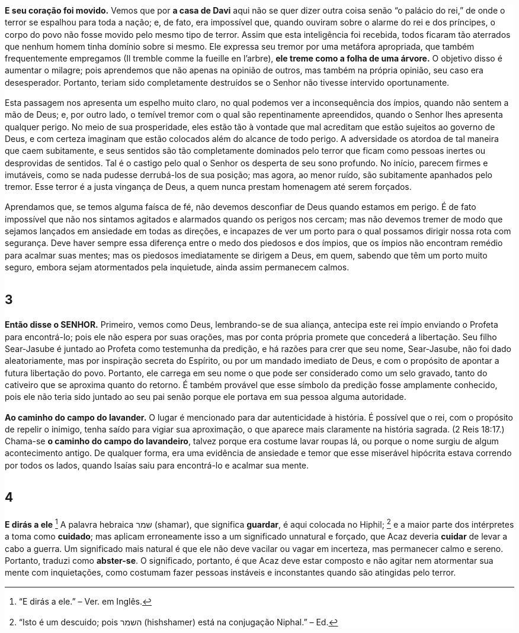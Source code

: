 **E seu coração foi movido.** Vemos que por **a casa de Davi** aqui não se quer dizer outra coisa senão “o palácio do rei,” de onde o terror se espalhou para toda a nação; e, de fato, era impossível que, quando ouviram sobre o alarme do rei e dos príncipes, o corpo do povo não fosse movido pelo mesmo tipo de terror. Assim que esta inteligência foi recebida, todos ficaram tão aterrados que nenhum homem tinha domínio sobre si mesmo. Ele expressa seu tremor por uma metáfora apropriada, que também frequentemente empregamos (Il tremble comme la fueille en l’arbre), **ele treme como a folha de uma árvore.** O objetivo disso é aumentar o milagre; pois aprendemos que não apenas na opinião de outros, mas também na própria opinião, seu caso era desesperador. Portanto, teriam sido completamente destruídos se o Senhor não tivesse intervido oportunamente.

Esta passagem nos apresenta um espelho muito claro, no qual podemos ver a inconsequência dos ímpios, quando não sentem a mão de Deus; e, por outro lado, o temível tremor com o qual são repentinamente apreendidos, quando o Senhor lhes apresenta qualquer perigo. No meio de sua prosperidade, eles estão tão à vontade que mal acreditam que estão sujeitos ao governo de Deus, e com certeza imaginam que estão colocados além do alcance de todo perigo. A adversidade os atordoa de tal maneira que caem subitamente, e seus sentidos são tão completamente dominados pelo terror que ficam como pessoas inertes ou desprovidas de sentidos. Tal é o castigo pelo qual o Senhor os desperta de seu sono profundo. No início, parecem firmes e imutáveis, como se nada pudesse derrubá-los de sua posição; mas agora, ao menor ruído, são subitamente apanhados pelo tremor. Esse terror é a justa vingança de Deus, a quem nunca prestam homenagem até serem forçados.

Aprendamos que, se temos alguma faísca de fé, não devemos desconfiar de Deus quando estamos em perigo. É de fato impossível que não nos sintamos agitados e alarmados quando os perigos nos cercam; mas não devemos tremer de modo que sejamos lançados em ansiedade em todas as direções, e incapazes de ver um porto para o qual possamos dirigir nossa rota com segurança. Deve haver sempre essa diferença entre o medo dos piedosos e dos ímpios, que os ímpios não encontram remédio para acalmar suas mentes; mas os piedosos imediatamente se dirigem a Deus, em quem, sabendo que têm um porto muito seguro, embora sejam atormentados pela inquietude, ainda assim permanecem calmos.

## 3
**Então disse o SENHOR.** Primeiro, vemos como Deus, lembrando-se de sua aliança, antecipa este rei ímpio enviando o Profeta para encontrá-lo; pois ele não espera por suas orações, mas por conta própria promete que concederá a libertação. Seu filho Sear-Jasube é juntado ao Profeta como testemunha da predição, e há razões para crer que seu nome, Sear-Jasube, não foi dado aleatoriamente, mas por inspiração secreta do Espírito, ou por um mandado imediato de Deus, e com o propósito de apontar a futura libertação do povo. Portanto, ele carrega em seu nome o que pode ser considerado como um selo gravado, tanto do cativeiro que se aproxima quanto do retorno. É também provável que esse símbolo da predição fosse amplamente conhecido, pois ele não teria sido juntado ao seu pai senão porque ele portava em sua pessoa alguma autoridade.

**Ao caminho do campo do lavander.** O lugar é mencionado para dar autenticidade à história. É possível que o rei, com o propósito de repelir o inimigo, tenha saído para vigiar sua aproximação, o que aparece mais claramente na história sagrada. (2 Reis 18:17.) Chama-se **o caminho do campo do lavandeiro**, talvez porque era costume lavar roupas lá, ou porque o nome surgiu de algum acontecimento antigo. De qualquer forma, era uma evidência de ansiedade e temor que esse miserável hipócrita estava correndo por todos os lados, quando Isaías saiu para encontrá-lo e acalmar sua mente.

## 4
**E dirás a ele** [^102] A palavra hebraica שמר (shamar), que significa **guardar**, é aqui colocada no Hiphil; [^103] e a maior parte dos intérpretes a toma como **cuidado**; mas aplicam erroneamente isso a um significado unnatural e forçado, que Acaz deveria **cuidar** de levar a cabo a guerra. Um significado mais natural é que ele não deve vacilar ou vagar em incerteza, mas permanecer calmo e sereno. Portanto, traduzi como **abster-se**. O significado, portanto, é que Acaz deve estar composto e não agitar nem atormentar sua mente com inquietações, como costumam fazer pessoas instáveis e inconstantes quando são atingidas pelo terror.


[^101]: “A Síria está de braços dados com Efraim; apoia-se no braço do rei de Israel, como se fosse um amigo.” – Stock.  
[^102]: “E dirás a ele.” – Ver. em Inglês.  
[^103]: “Isto é um descuido; pois השמר (hishshamer) está na conjugação Niphal.” – Ed.  
[^104]: “Remover as coisas.”  
[^105]: “Vamos romper.” – Ver. em Inglês.  
[^106]: “Fazer brecha ou abertura.”  
[^107]: “E a cabeça de Efraim.” – Ver. em Inglês.  
[^108]: “Além disso, o Senhor falou novamente a Acaz.” – Ver. em Inglês.  
[^109]: “Que seria gerada pela união de um homem.”  
[^110]: “Os bispos Lowth e Stock concordam em traduzir כי (ki) por, que de fato é seu significado ordinário.”  
[^111]: “A criança.”  
[^112]: “O.”  
[^113]: “Por cuja causa o ódio você faz você. (attah kaz mippenei) você está se atormentando por razão de. Veja Êxodo 1:12.” – Bispo Stock.  
[^114]: “Daí também chamam de água pública chamada de urina; e cobrir os pés por expelir.”  
[^115]: “Dar por um pedaço de pão.”  
[^116]: “Os pastores não estão sob receio de encontrar, nessas colinas, cercas de espinhos e cardos, que interrompam o livre pasto de seu rebanho.” – Rosenmuller.